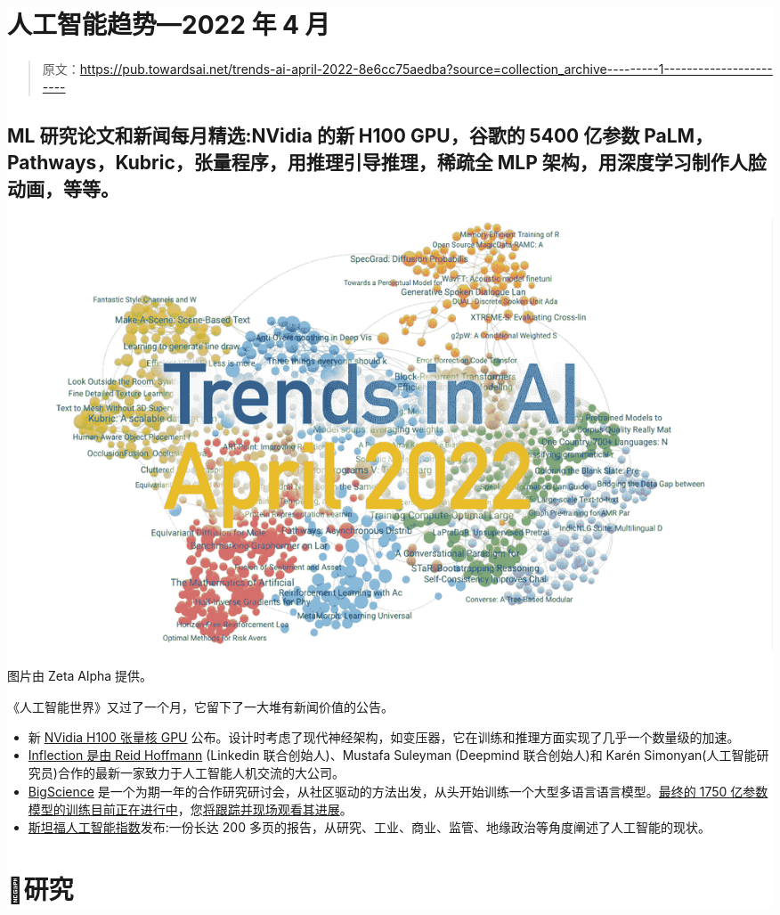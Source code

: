 # 人工智能趋势—2022 年 4 月

> 原文：<https://pub.towardsai.net/trends-ai-april-2022-8e6cc75aedba?source=collection_archive---------1----------------------->

## ML 研究论文和新闻每月精选:NVidia 的新 H100 GPU，谷歌的 5400 亿参数 PaLM，Pathways，Kubric，张量程序，用推理引导推理，稀疏全 MLP 架构，用深度学习制作人脸动画，等等。

![](img/ce521379b0825297075b9157dfb58dc3.png)

图片由 Zeta Alpha 提供。

《人工智能世界》又过了一个月，它留下了一大堆有新闻价值的公告。

*   新 [NVidia H100 张量核 GPU](https://www.nvidia.com/en-us/data-center/h100/) 公布。设计时考虑了现代神经架构，如变压器，它在训练和推理方面实现了几乎一个数量级的加速。
*   [Inflection 是由 Reid Hoffmann](https://www.cnbc.com/2022/03/29/inflection-ai-reid-hoffmans-start-up-poaches-staff-from-google-meta.html) (Linkedin 联合创始人)、Mustafa Suleyman (Deepmind 联合创始人)和 Karén Simonyan(人工智能研究员)合作的最新一家致力于人工智能人机交流的大公司。
*   [BigScience](https://bigscience.huggingface.co) 是一个为期一年的合作研究研讨会，从社区驱动的方法出发，从头开始训练一个大型多语言语言模型。[最终的 1750 亿参数模型的训练目前正在进行中](https://bigscience.huggingface.co/blog/model-training-launched)，您[将跟踪并现场观看其进展](https://huggingface.co/bigscience/tr11-176B-ml-logs/tensorboard)。
*   [斯坦福人工智能指数](https://aiindex.stanford.edu/report/)发布:一份长达 200 多页的报告，从研究、工业、商业、监管、地缘政治等角度阐述了人工智能的现状。

# 🔬研究
